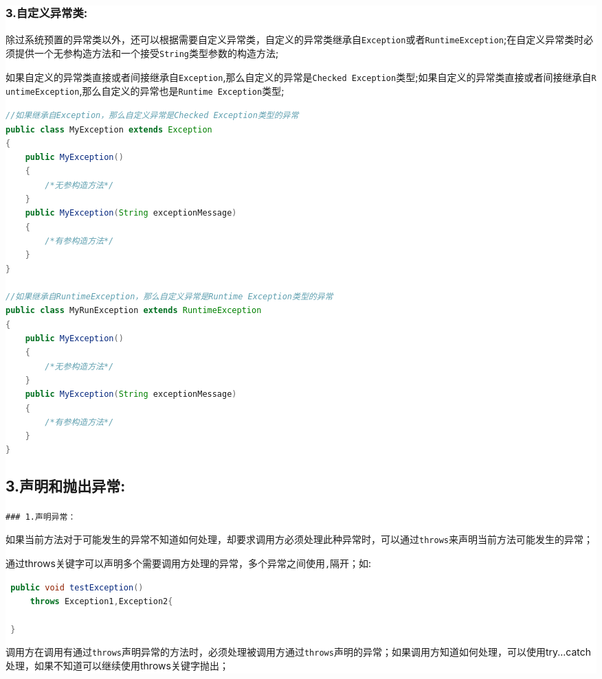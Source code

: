 ### 3.自定义异常类:

​		除过系统预置的异常类以外，还可以根据需要自定义异常类，自定义的异常类继承自`Exception`或者`RuntimeException`;在自定义异常类时必须提供一个无参构造方法和一个接受`String`类型参数的构造方法;

​		如果自定义的异常类直接或者间接继承自`Exception`,那么自定义的异常是`Checked Exception`类型;如果自定义的异常类直接或者间接继承自`RuntimeException`,那么自定义的异常也是`Runtime Exception`类型;

```java
//如果继承自Exception，那么自定义异常是Checked Exception类型的异常
public class MyException extends Exception
{
    public MyException()
    {
        /*无参构造方法*/
    }
    public MyException(String exceptionMessage)
    {
        /*有参构造方法*/
    }
}

//如果继承自RuntimeException，那么自定义异常是Runtime Exception类型的异常
public class MyRunException extends RuntimeException
{
    public MyException()
    {
        /*无参构造方法*/
    }
    public MyException(String exceptionMessage)
    {
        /*有参构造方法*/
    }
}
```

## 3.声明和抛出异常:

	### 1.声明异常：

​        如果当前方法对于可能发生的异常不知道如何处理，却要求调用方必须处理此种异常时，可以通过`throws`来声明当前方法可能发生的异常；

​		通过throws关键字可以声明多个需要调用方处理的异常，多个异常之间使用`,`隔开；如:

```java
 public void testException()
     throws Exception1,Exception2{
     
 }
```

​		调用方在调用有通过`throws`声明异常的方法时，必须处理被调用方通过`throws`声明的异常；如果调用方知道如何处理，可以使用try...catch处理，如果不知道可以继续使用throws关键字抛出；
